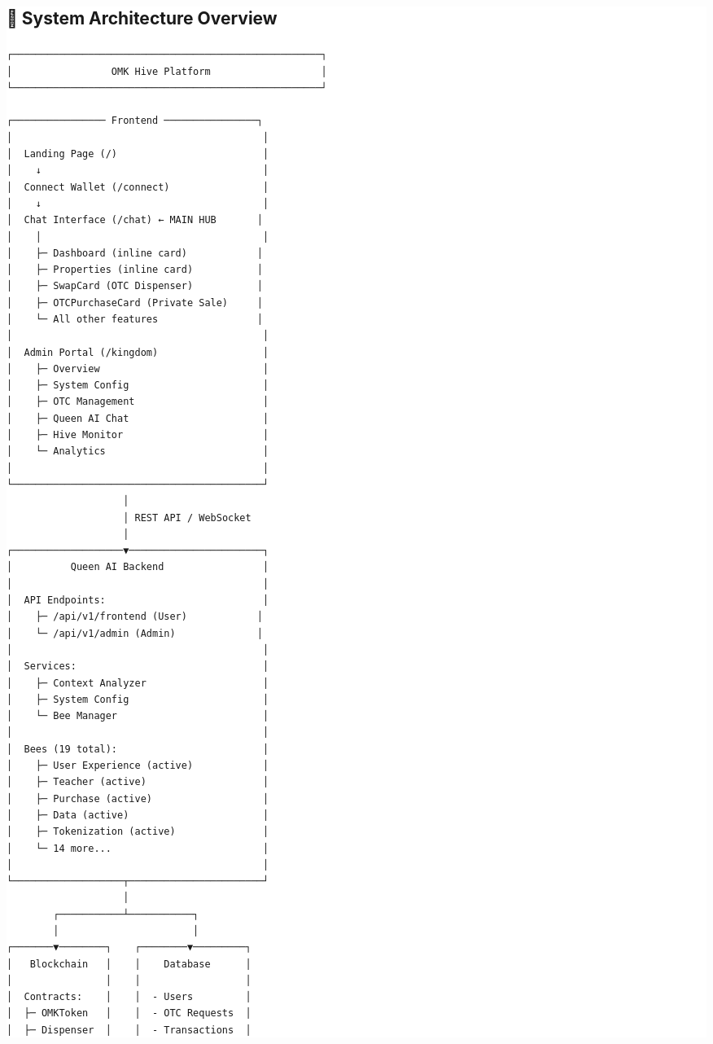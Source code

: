 
## 🎨 System Architecture Overview

```
┌─────────────────────────────────────────────────────┐
│                 OMK Hive Platform                   │
└─────────────────────────────────────────────────────┘

┌──────────────── Frontend ────────────────┐
│                                           │
│  Landing Page (/)                         │
│    ↓                                      │
│  Connect Wallet (/connect)                │
│    ↓                                      │
│  Chat Interface (/chat) ← MAIN HUB       │
│    │                                      │
│    ├─ Dashboard (inline card)            │
│    ├─ Properties (inline card)           │
│    ├─ SwapCard (OTC Dispenser)           │
│    ├─ OTCPurchaseCard (Private Sale)     │
│    └─ All other features                 │
│                                           │
│  Admin Portal (/kingdom)                  │
│    ├─ Overview                            │
│    ├─ System Config                       │
│    ├─ OTC Management                      │
│    ├─ Queen AI Chat                       │
│    ├─ Hive Monitor                        │
│    └─ Analytics                           │
│                                           │
└───────────────────────────────────────────┘
                    │
                    │ REST API / WebSocket
                    │
┌───────────────────▼───────────────────────┐
│          Queen AI Backend                 │
│                                           │
│  API Endpoints:                           │
│    ├─ /api/v1/frontend (User)            │
│    └─ /api/v1/admin (Admin)              │
│                                           │
│  Services:                                │
│    ├─ Context Analyzer                    │
│    ├─ System Config                       │
│    └─ Bee Manager                         │
│                                           │
│  Bees (19 total):                         │
│    ├─ User Experience (active)            │
│    ├─ Teacher (active)                    │
│    ├─ Purchase (active)                   │
│    ├─ Data (active)                       │
│    ├─ Tokenization (active)               │
│    └─ 14 more...                          │
│                                           │
└───────────────────┬───────────────────────┘
                    │
        ┌───────────┴───────────┐
        │                       │
┌───────▼────────┐    ┌────────▼─────────┐
│   Blockchain   │    │    Database      │
│                │    │                  │
│  Contracts:    │    │  - Users         │
│  ├─ OMKToken   │    │  - OTC Requests  │
│  ├─ Dispenser  │    │  - Transactions  │
```